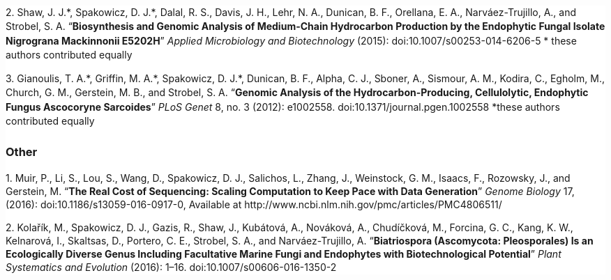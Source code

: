 
<div style="margin-bottom: 1em;" class="csl-entry">2. Shaw, J. J.*, Spakowicz, D. J.*, Dalal, R. S., Davis, J. H., Lehr, N. A., Dunican, B. F., Orellana, E. A., Narváez-Trujillo, A., and Strobel, S. A. “<b>Biosynthesis and Genomic Analysis of Medium-Chain Hydrocarbon Production by the Endophytic Fungal Isolate Nigrograna Mackinnonii E5202H</b>” <i>Applied Microbiology and Biotechnology</i> (2015): doi:10.1007/s00253-014-6206-5
  * these authors contributed equally</div>
  <span class="Z3988" title="url_ver=Z39.88-2004&amp;ctx_ver=Z39.88-2004&amp;rfr_id=info%3Asid%2Fzotero.org%3A2&amp;rft_id=info%3Adoi%2F10.1007%2Fs00253-014-6206-5&amp;rft_id=info%3Apmid%2F25672844&amp;rft_val_fmt=info%3Aofi%2Ffmt%3Akev%3Amtx%3Ajournal&amp;rft.genre=article&amp;rft.atitle=Biosynthesis%20and%20genomic%20analysis%20of%20medium-chain%20hydrocarbon%20production%20by%20the%20endophytic%20fungal%20isolate%20Nigrograna%20mackinnonii%20E5202H&amp;rft.jtitle=Applied%20Microbiology%20and%20Biotechnology&amp;rft.stitle=Appl.%20Microbiol.%20Biotechnol.&amp;rft.aufirst=Jeffery%20J.&amp;rft.aulast=Shaw&amp;rft.au=Jeffery%20J.%20Shaw&amp;rft.au=Daniel%20J.%20Spakowicz&amp;rft.au=Rahul%20S.%20Dalal&amp;rft.au=Jared%20H.%20Davis&amp;rft.au=Nina%20A.%20Lehr&amp;rft.au=Brian%20F.%20Dunican&amp;rft.au=Esteban%20A.%20Orellana&amp;rft.au=Alexandra%20Narv%C3%A1ez-Trujillo&amp;rft.au=Scott%20A.%20Strobel&amp;rft.date=2015-02-12&amp;rft.issn=1432-0614&amp;rft.language=ENG"></span>
  
   <div style="margin-bottom: 1em;" class="csl-entry">3. Gianoulis, T. A.*, Griffin, M. A.*, Spakowicz, D. J.*, Dunican, B. F., Alpha, C. J., Sboner, A., Sismour, A. M., Kodira, C., Egholm, M., Church, G. M., Gerstein, M. B., and Strobel, S. A. “<b>Genomic Analysis of the Hydrocarbon-Producing, Cellulolytic, Endophytic Fungus Ascocoryne Sarcoides</b>” <i>PLoS Genet</i> 8, no. 3 (2012): e1002558. doi:10.1371/journal.pgen.1002558  *these authors contributed equally</div>
  <span class="Z3988" title="url_ver=Z39.88-2004&amp;ctx_ver=Z39.88-2004&amp;rfr_id=info%3Asid%2Fzotero.org%3A2&amp;rft_id=info%3Adoi%2F10.1371%2Fjournal.pgen.1002558&amp;rft_val_fmt=info%3Aofi%2Ffmt%3Akev%3Amtx%3Ajournal&amp;rft.genre=article&amp;rft.atitle=Genomic%20Analysis%20of%20the%20Hydrocarbon-Producing%2C%20Cellulolytic%2C%20Endophytic%20Fungus%20Ascocoryne%20sarcoides&amp;rft.jtitle=PLoS%20Genet&amp;rft.stitle=PLoS%20Genet&amp;rft.volume=8&amp;rft.issue=3&amp;rft.aufirst=Tara%20A.&amp;rft.aulast=Gianoulis&amp;rft.au=Tara%20A.%20Gianoulis&amp;rft.au=Meghan%20A.%20Griffin&amp;rft.au=Daniel%20J.%20Spakowicz&amp;rft.au=Brian%20F.%20Dunican&amp;rft.au=Cambria%20J.%20Alpha&amp;rft.au=Andrea%20Sboner&amp;rft.au=A.%20Michael%20Sismour&amp;rft.au=Chinnappa%20Kodira&amp;rft.au=Michael%20Egholm&amp;rft.au=George%20M.%20Church&amp;rft.au=Mark%20B.%20Gerstein&amp;rft.au=Scott%20A.%20Strobel&amp;rft.date=2012-03-01&amp;rft.pages=e1002558"></span>
</body>
</html>
 
### Other 
 
<html xmlns="http://www.w3.org/1999/xhtml" xml:lang="en">
<head>
<meta http-equiv="Content-Type" content="text/html; charset=utf-8"/>
<title>Bibliography</title>
</head>
<body>
<div style="line-height: 1.35; " class="csl-bib-body">
  <div style="margin-bottom: 1em;" class="csl-entry">1. Muir, P., Li, S., Lou, S., Wang, D., Spakowicz, D. J., Salichos, L., Zhang, J., Weinstock, G. M., Isaacs, F., Rozowsky, J., and Gerstein, M. “<b>The Real Cost of Sequencing: Scaling Computation to Keep Pace with Data Generation</b>” <i>Genome Biology</i> 17, (2016): doi:10.1186/s13059-016-0917-0, Available at http://www.ncbi.nlm.nih.gov/pmc/articles/PMC4806511/ </div>
  <span class="Z3988" title="url_ver=Z39.88-2004&amp;ctx_ver=Z39.88-2004&amp;rfr_id=info%3Asid%2Fzotero.org%3A2&amp;rft_id=info%3Adoi%2F10.1186%2Fs13059-016-0917-0&amp;rft_id=info%3Apmid%2F27009100&amp;rft_val_fmt=info%3Aofi%2Ffmt%3Akev%3Amtx%3Ajournal&amp;rft.genre=article&amp;rft.atitle=The%20real%20cost%20of%20sequencing%3A%20scaling%20computation%20to%20keep%20pace%20with%20data%20generation&amp;rft.jtitle=Genome%20Biology&amp;rft.stitle=Genome%20Biol&amp;rft.volume=17&amp;rft.aufirst=Paul&amp;rft.aulast=Muir&amp;rft.au=Paul%20Muir&amp;rft.au=Shantao%20Li&amp;rft.au=Shaoke%20Lou&amp;rft.au=Daifeng%20Wang&amp;rft.au=Daniel%20J%20Spakowicz&amp;rft.au=Leonidas%20Salichos&amp;rft.au=Jing%20Zhang&amp;rft.au=George%20M.%20Weinstock&amp;rft.au=Farren%20Isaacs&amp;rft.au=Joel%20Rozowsky&amp;rft.au=Mark%20Gerstein&amp;rft.date=2016-03-23&amp;rft.issn=1474-7596"></span>
  <div style="margin-bottom: 1em;" class="csl-entry">2. Kolařík, M., Spakowicz, D. J., Gazis, R., Shaw, J., Kubátová, A., Nováková, A., Chudíčková, M., Forcina, G. C., Kang, K. W., Kelnarová, I., Skaltsas, D., Portero, C. E., Strobel, S. A., and Narváez-Trujillo, A. “<b>Biatriospora (Ascomycota: Pleosporales) Is an Ecologically Diverse Genus Including Facultative Marine Fungi and Endophytes with Biotechnological Potential</b>” <i>Plant Systematics and Evolution</i> (2016): 1–16. doi:10.1007/s00606-016-1350-2</div>
